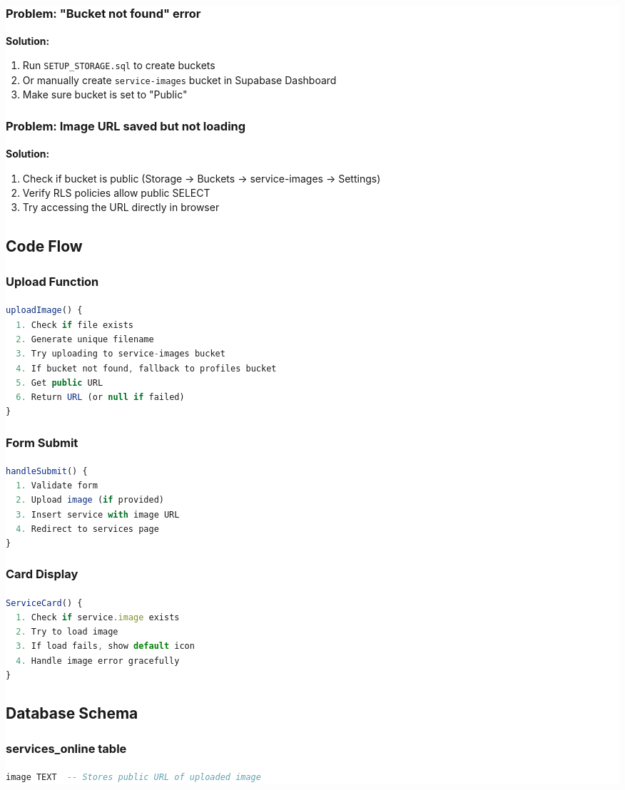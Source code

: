 ### Problem: "Bucket not found" error
**Solution:**
1. Run `SETUP_STORAGE.sql` to create buckets
2. Or manually create `service-images` bucket in Supabase Dashboard
3. Make sure bucket is set to "Public"

### Problem: Image URL saved but not loading
**Solution:**
1. Check if bucket is public (Storage → Buckets → service-images → Settings)
2. Verify RLS policies allow public SELECT
3. Try accessing the URL directly in browser

## Code Flow

### Upload Function
```javascript
uploadImage() {
  1. Check if file exists
  2. Generate unique filename
  3. Try uploading to service-images bucket
  4. If bucket not found, fallback to profiles bucket
  5. Get public URL
  6. Return URL (or null if failed)
}
```

### Form Submit
```javascript
handleSubmit() {
  1. Validate form
  2. Upload image (if provided)
  3. Insert service with image URL
  4. Redirect to services page
}
```

### Card Display
```javascript
ServiceCard() {
  1. Check if service.image exists
  2. Try to load image
  3. If load fails, show default icon
  4. Handle image error gracefully
}
```

## Database Schema

### services_online table
```sql
image TEXT  -- Stores public URL of uploaded image
```
